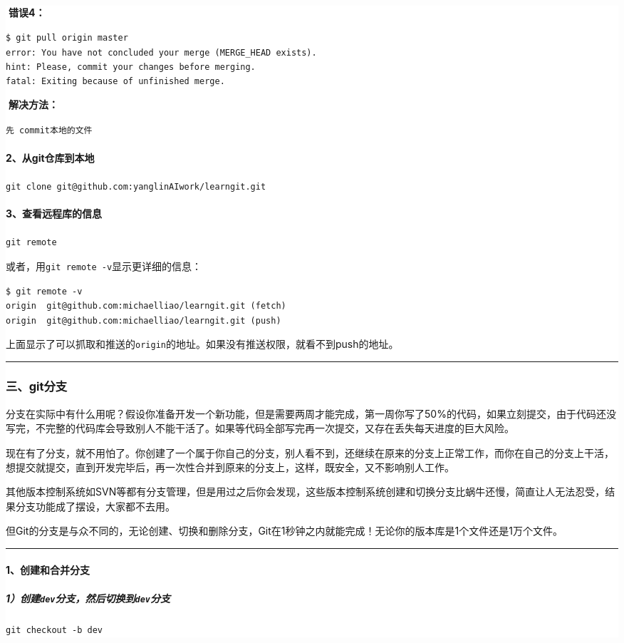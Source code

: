 ​	**错误4：**

~~~
$ git pull origin master
error: You have not concluded your merge (MERGE_HEAD exists).
hint: Please, commit your changes before merging.
fatal: Exiting because of unfinished merge.
~~~

​	**解决方法：**

~~~
先 commit本地的文件
~~~

#### 2、从git仓库到本地

~~~
git clone git@github.com:yanglinAIwork/learngit.git
~~~

#### 3、查看远程库的信息

~~~
git remote
~~~

或者，用`git remote -v`显示更详细的信息：

~~~
$ git remote -v
origin  git@github.com:michaelliao/learngit.git (fetch)
origin  git@github.com:michaelliao/learngit.git (push)
~~~

​	上面显示了可以抓取和推送的`origin`的地址。如果没有推送权限，就看不到push的地址。

---

### 三、git分支

​	分支在实际中有什么用呢？假设你准备开发一个新功能，但是需要两周才能完成，第一周你写了50%的代码，如果立刻提交，由于代码还没写完，不完整的代码库会导致别人不能干活了。如果等代码全部写完再一次提交，又存在丢失每天进度的巨大风险。

​	现在有了分支，就不用怕了。你创建了一个属于你自己的分支，别人看不到，还继续在原来的分支上正常工作，而你在自己的分支上干活，想提交就提交，直到开发完毕后，再一次性合并到原来的分支上，这样，既安全，又不影响别人工作。

​	其他版本控制系统如SVN等都有分支管理，但是用过之后你会发现，这些版本控制系统创建和切换分支比蜗牛还慢，简直让人无法忍受，结果分支功能成了摆设，大家都不去用。

​	但Git的分支是与众不同的，无论创建、切换和删除分支，Git在1秒钟之内就能完成！无论你的版本库是1个文件还是1万个文件。

---

#### 1、创建和合并分支

##### 1）创建`dev`分支，然后切换到`dev`分支

~~~
git checkout -b dev
~~~

